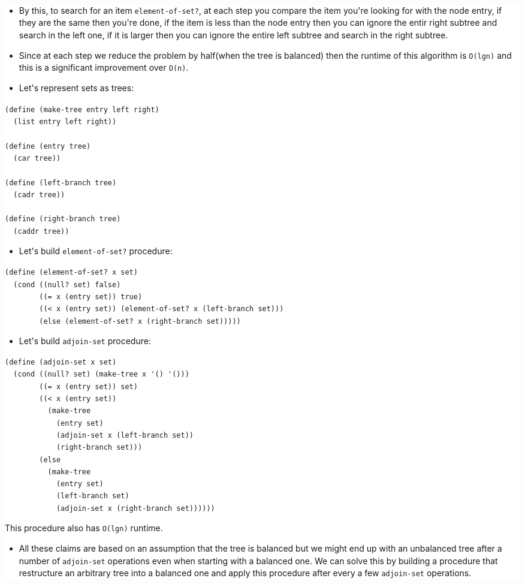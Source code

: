 - By this, to search for an item `element-of-set?`, at each step you compare the item you're looking for with the node entry, if they are the same then you're done, if the item is less than the node entry then you can ignore the entir right subtree and search in the left one, if it is larger then you can ignore the entire left subtree and search in the right subtree.

- Since at each step we reduce the problem by half(when the tree is balanced) then the runtime of this algorithm is `O(lgn)` and this is a significant improvement over `O(n)`.

- Let's represent sets as trees:

```
(define (make-tree entry left right)
  (list entry left right))

(define (entry tree)
  (car tree))

(define (left-branch tree)
  (cadr tree))

(define (right-branch tree)
  (caddr tree))
```

- Let's build `element-of-set?` procedure:

```
(define (element-of-set? x set)
  (cond ((null? set) false)
        ((= x (entry set)) true)
        ((< x (entry set)) (element-of-set? x (left-branch set)))
        (else (element-of-set? x (right-branch set)))))
```

- Let's build `adjoin-set` procedure:

```
(define (adjoin-set x set)
  (cond ((null? set) (make-tree x '() '()))
        ((= x (entry set)) set)
        ((< x (entry set))
          (make-tree
            (entry set)
            (adjoin-set x (left-branch set))
            (right-branch set)))
        (else
          (make-tree
            (entry set)
            (left-branch set)
            (adjoin-set x (right-branch set))))))
```

This procedure also has `O(lgn)` runtime.

- All these claims are based on an assumption that the tree is balanced but we might end up with an unbalanced tree after a number of `adjoin-set` operations even when starting with a balanced one. We can solve this by building a procedure that restructure an arbitrary tree into a balanced one and apply this procedure after every a few `adjoin-set` operations.
